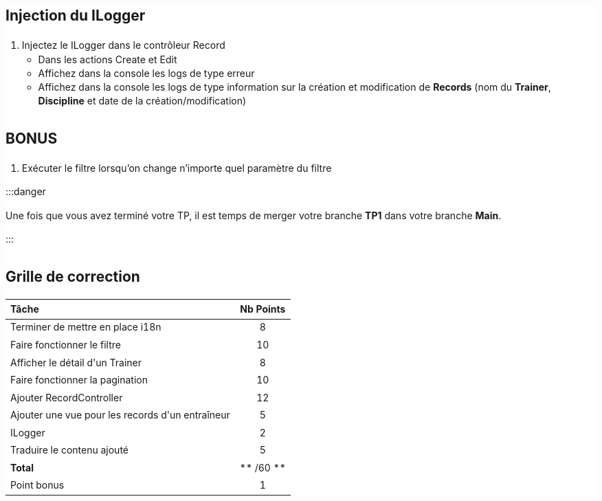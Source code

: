 <CommentCommitPush/>

## Injection du ILogger

1. Injectez le ILogger dans le contrôleur Record 
   - Dans les actions Create et Edit
   - Affichez dans la console les logs de type erreur
   - Affichez dans la console les logs de type information sur la création et modification de **Records** (nom du **Trainer**, **Discipline** et date de la création/modification)

<CommentCommitPush/>

## BONUS
1. Exécuter le filtre lorsqu’on change n’importe quel paramètre du filtre

:::danger

Une fois que vous avez terminé votre TP, il est temps de merger votre branche **TP1** dans votre branche **Main**.

:::

## Grille de correction

| Tâche | Nb Points |
| :--- | :----: |
| Terminer de mettre en place i18n | 8 |
| Faire fonctionner le filtre | 10 |
| Afficher le détail d'un Trainer | 8 |
| Faire fonctionner la pagination | 10 |
| Ajouter RecordController | 12 |
| Ajouter une vue pour les records d'un entraîneur | 5 |
| ILogger | 2 |
| Traduire le contenu ajouté | 5 |
| **Total** | ** /60 ** |
| Point bonus | 1 |

